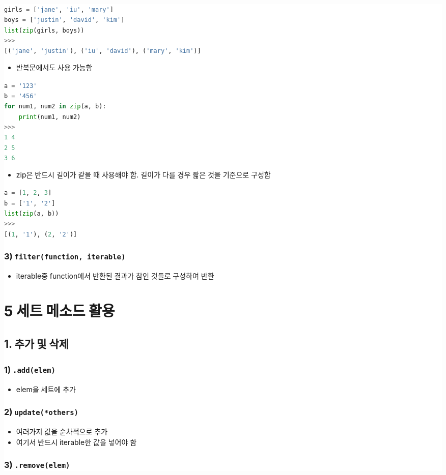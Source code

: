 ```python
girls = ['jane', 'iu', 'mary']
boys = ['justin', 'david', 'kim']
list(zip(girls, boys))
>>>
[('jane', 'justin'), ('iu', 'david'), ('mary', 'kim')]
```

* 반복문에서도 사용 가능함

```python
a = '123'
b = '456'
for num1, num2 in zip(a, b):
    print(num1, num2)
>>>
1 4
2 5
3 6
```

* zip은 반드시 길이가 같을 때 사용해야 함. 길이가 다를 경우 짧은 것을 기준으로 구성함

```python
a = [1, 2, 3]
b = ['1', '2']
list(zip(a, b))
>>>
[(1, '1'), (2, '2')]
```



### 3) `filter(function, iterable)`

* iterable중 function에서 반환된 결과가 참인 것들로 구성하여 반환



# 5 세트 메소드 활용

## 1. 추가 및 삭제

### 1) `.add(elem)`

* elem을 세트에 추가



### 2) `update(*others)`

* 여러가지 값을 순차적으로 추가
* 여기서 반드시 iterable한 값을 넣어야 함



### 3) `.remove(elem)`
